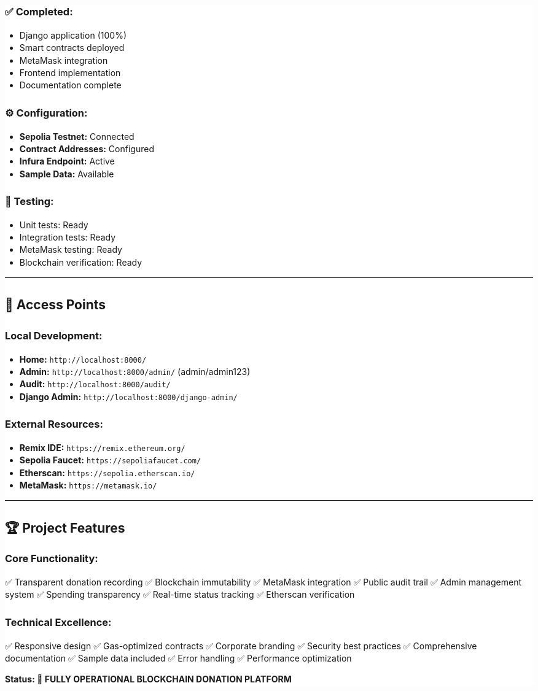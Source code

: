 ### **✅ Completed:**
- Django application (100%)
- Smart contracts deployed
- MetaMask integration
- Frontend implementation
- Documentation complete

### **⚙️ Configuration:**
- **Sepolia Testnet:** Connected
- **Contract Addresses:** Configured
- **Infura Endpoint:** Active
- **Sample Data:** Available

### **🧪 Testing:**
- Unit tests: Ready
- Integration tests: Ready
- MetaMask testing: Ready
- Blockchain verification: Ready

---

## 🎯 **Access Points**

### **Local Development:**
- **Home:** `http://localhost:8000/`
- **Admin:** `http://localhost:8000/admin/` (admin/admin123)
- **Audit:** `http://localhost:8000/audit/`
- **Django Admin:** `http://localhost:8000/django-admin/`

### **External Resources:**
- **Remix IDE:** `https://remix.ethereum.org/`
- **Sepolia Faucet:** `https://sepoliafaucet.com/`
- **Etherscan:** `https://sepolia.etherscan.io/`
- **MetaMask:** `https://metamask.io/`

---

## 🏆 **Project Features**

### **Core Functionality:**
✅ Transparent donation recording
✅ Blockchain immutability
✅ MetaMask integration
✅ Public audit trail
✅ Admin management system
✅ Spending transparency
✅ Real-time status tracking
✅ Etherscan verification

### **Technical Excellence:**
✅ Responsive design
✅ Gas-optimized contracts
✅ Corporate branding
✅ Security best practices
✅ Comprehensive documentation
✅ Sample data included
✅ Error handling
✅ Performance optimization

**Status: 🎉 FULLY OPERATIONAL BLOCKCHAIN DONATION PLATFORM** 